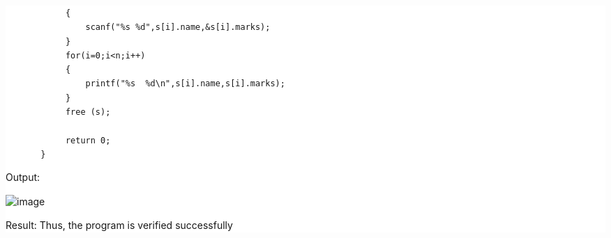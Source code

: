```
            {
                scanf("%s %d",s[i].name,&s[i].marks);
            }
            for(i=0;i<n;i++)
            {
                printf("%s  %d\n",s[i].name,s[i].marks);
            }
            free (s);

            return 0;
       }
```




Output:

![image](https://github.com/user-attachments/assets/d701b105-3ce0-4104-92bd-b9075938015e)


Result:
Thus, the program is verified successfully
